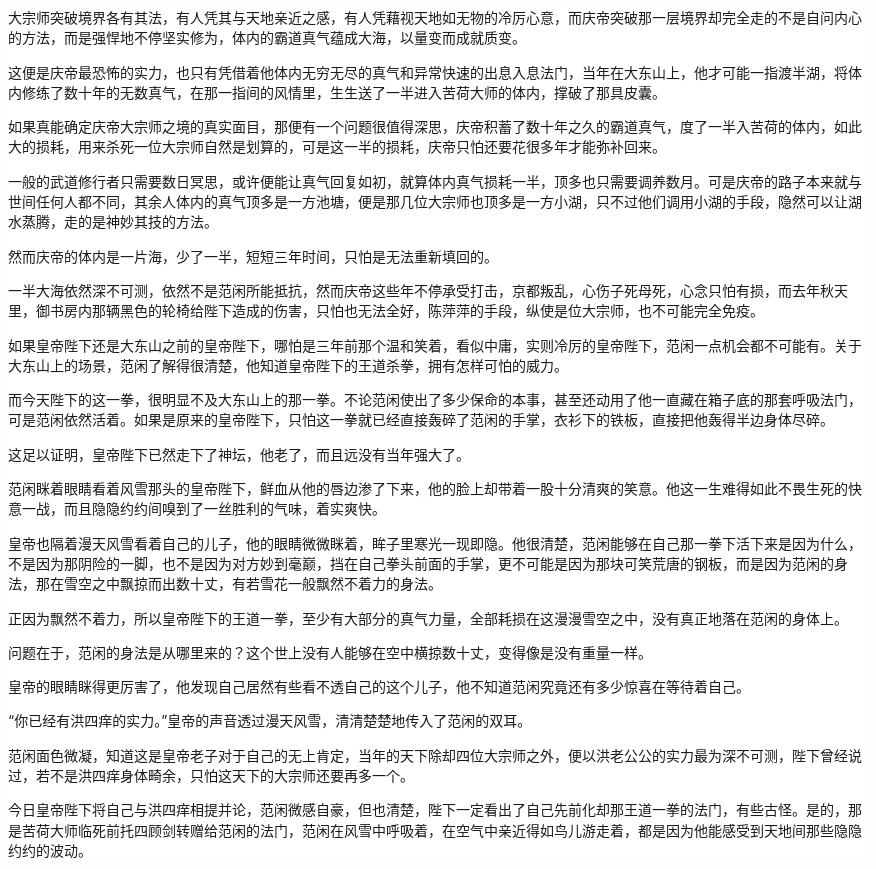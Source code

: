 大宗师突破境界各有其法，有人凭其与天地亲近之感，有人凭藉视天地如无物的冷厉心意，而庆帝突破那一层境界却完全走的不是自问内心的方法，而是强悍地不停坚实修为，体内的霸道真气蕴成大海，以量变而成就质变。

这便是庆帝最恐怖的实力，也只有凭借着他体内无穷无尽的真气和异常快速的出息入息法门，当年在大东山上，他才可能一指渡半湖，将体内修练了数十年的无数真气，在那一指间的风情里，生生送了一半进入苦荷大师的体内，撑破了那具皮囊。

如果真能确定庆帝大宗师之境的真实面目，那便有一个问题很值得深思，庆帝积蓄了数十年之久的霸道真气，度了一半入苦荷的体内，如此大的损耗，用来杀死一位大宗师自然是划算的，可是这一半的损耗，庆帝只怕还要花很多年才能弥补回来。

一般的武道修行者只需要数日冥思，或许便能让真气回复如初，就算体内真气损耗一半，顶多也只需要调养数月。可是庆帝的路子本来就与世间任何人都不同，其余人体内的真气顶多是一方池塘，便是那几位大宗师也顶多是一方小湖，只不过他们调用小湖的手段，隐然可以让湖水蒸腾，走的是神妙其技的方法。

然而庆帝的体内是一片海，少了一半，短短三年时间，只怕是无法重新填回的。

一半大海依然深不可测，依然不是范闲所能抵抗，然而庆帝这些年不停承受打击，京都叛乱，心伤子死母死，心念只怕有损，而去年秋天里，御书房内那辆黑色的轮椅给陛下造成的伤害，只怕也无法全好，陈萍萍的手段，纵使是位大宗师，也不可能完全免疫。

如果皇帝陛下还是大东山之前的皇帝陛下，哪怕是三年前那个温和笑着，看似中庸，实则冷厉的皇帝陛下，范闲一点机会都不可能有。关于大东山上的场景，范闲了解得很清楚，他知道皇帝陛下的王道杀拳，拥有怎样可怕的威力。

而今天陛下的这一拳，很明显不及大东山上的那一拳。不论范闲使出了多少保命的本事，甚至还动用了他一直藏在箱子底的那套呼吸法门，可是范闲依然活着。如果是原来的皇帝陛下，只怕这一拳就已经直接轰碎了范闲的手掌，衣衫下的铁板，直接把他轰得半边身体尽碎。

这足以证明，皇帝陛下已然走下了神坛，他老了，而且远没有当年强大了。

范闲眯着眼睛看着风雪那头的皇帝陛下，鲜血从他的唇边渗了下来，他的脸上却带着一股十分清爽的笑意。他这一生难得如此不畏生死的快意一战，而且隐隐约约间嗅到了一丝胜利的气味，着实爽快。

皇帝也隔着漫天风雪看着自己的儿子，他的眼睛微微眯着，眸子里寒光一现即隐。他很清楚，范闲能够在自己那一拳下活下来是因为什么，不是因为那阴险的一脚，也不是因为对方妙到毫巅，挡在自己拳头前面的手掌，更不可能是因为那块可笑荒唐的钢板，而是因为范闲的身法，那在雪空之中飘掠而出数十丈，有若雪花一般飘然不着力的身法。

正因为飘然不着力，所以皇帝陛下的王道一拳，至少有大部分的真气力量，全部耗损在这漫漫雪空之中，没有真正地落在范闲的身体上。

问题在于，范闲的身法是从哪里来的？这个世上没有人能够在空中横掠数十丈，变得像是没有重量一样。

皇帝的眼睛眯得更厉害了，他发现自己居然有些看不透自己的这个儿子，他不知道范闲究竟还有多少惊喜在等待着自己。

“你已经有洪四痒的实力。”皇帝的声音透过漫天风雪，清清楚楚地传入了范闲的双耳。

范闲面色微凝，知道这是皇帝老子对于自己的无上肯定，当年的天下除却四位大宗师之外，便以洪老公公的实力最为深不可测，陛下曾经说过，若不是洪四痒身体畸余，只怕这天下的大宗师还要再多一个。

今日皇帝陛下将自己与洪四痒相提并论，范闲微感自豪，但也清楚，陛下一定看出了自己先前化却那王道一拳的法门，有些古怪。是的，那是苦荷大师临死前托四顾剑转赠给范闲的法门，范闲在风雪中呼吸着，在空气中亲近得如鸟儿游走着，都是因为他能感受到天地间那些隐隐约约的波动。

